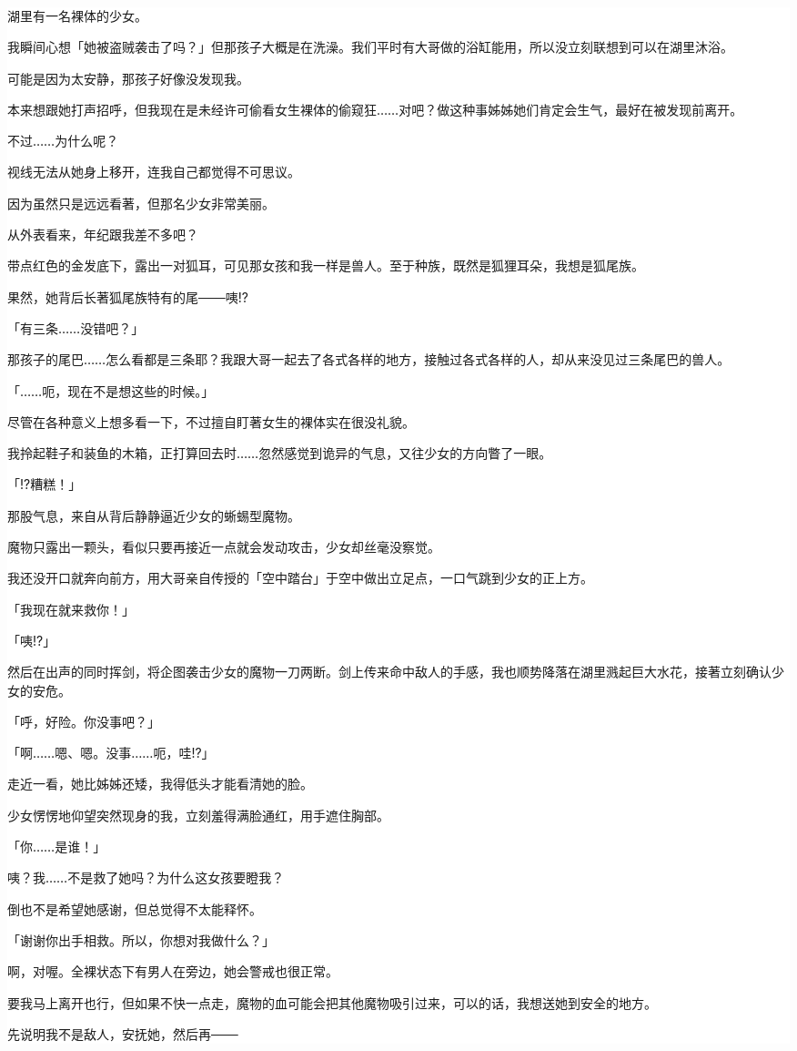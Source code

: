 湖里有一名裸体的少女。

我瞬间心想「她被盗贼袭击了吗？」但那孩子大概是在洗澡。我们平时有大哥做的浴缸能用，所以没立刻联想到可以在湖里沐浴。

可能是因为太安静，那孩子好像没发现我。

本来想跟她打声招呼，但我现在是未经许可偷看女生裸体的偷窥狂……对吧？做这种事姊姊她们肯定会生气，最好在被发现前离开。

不过……为什么呢？

视线无法从她身上移开，连我自己都觉得不可思议。

因为虽然只是远远看著，但那名少女非常美丽。

从外表看来，年纪跟我差不多吧？

带点红色的金发底下，露出一对狐耳，可见那女孩和我一样是兽人。至于种族，既然是狐狸耳朵，我想是狐尾族。

果然，她背后长著狐尾族特有的尾───咦!?

「有三条……没错吧？」

那孩子的尾巴……怎么看都是三条耶？我跟大哥一起去了各式各样的地方，接触过各式各样的人，却从来没见过三条尾巴的兽人。

「……呃，现在不是想这些的时候。」

尽管在各种意义上想多看一下，不过擅自盯著女生的裸体实在很没礼貌。

我拎起鞋子和装鱼的木箱，正打算回去时……忽然感觉到诡异的气息，又往少女的方向瞥了一眼。

「!?糟糕！」

那股气息，来自从背后静静逼近少女的蜥蜴型魔物。

魔物只露出一颗头，看似只要再接近一点就会发动攻击，少女却丝毫没察觉。

我还没开口就奔向前方，用大哥亲自传授的「空中踏台」于空中做出立足点，一口气跳到少女的正上方。

「我现在就来救你！」

「咦!?」

然后在出声的同时挥剑，将企图袭击少女的魔物一刀两断。剑上传来命中敌人的手感，我也顺势降落在湖里溅起巨大水花，接著立刻确认少女的安危。

「呼，好险。你没事吧？」

「啊……嗯、嗯。没事……呃，哇!?」

走近一看，她比姊姊还矮，我得低头才能看清她的脸。

少女愣愣地仰望突然现身的我，立刻羞得满脸通红，用手遮住胸部。

「你……是谁！」

咦？我……不是救了她吗？为什么这女孩要瞪我？

倒也不是希望她感谢，但总觉得不太能释怀。

「谢谢你出手相救。所以，你想对我做什么？」

啊，对喔。全裸状态下有男人在旁边，她会警戒也很正常。

要我马上离开也行，但如果不快一点走，魔物的血可能会把其他魔物吸引过来，可以的话，我想送她到安全的地方。

先说明我不是敌人，安抚她，然后再───

